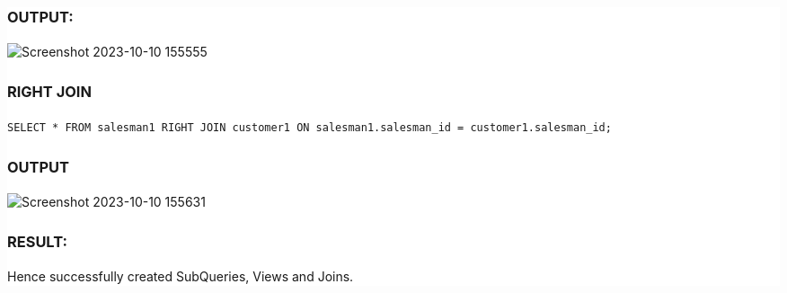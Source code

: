 ### OUTPUT:
![Screenshot 2023-10-10 155555](https://github.com/rathishc12/EX-3-SubQueries-Views-and-Joins/assets/120539398/581018d1-bdaa-475b-b732-b67c87b7ea98)

### RIGHT JOIN
```
SELECT * FROM salesman1 RIGHT JOIN customer1 ON salesman1.salesman_id = customer1.salesman_id;
```
### OUTPUT
![Screenshot 2023-10-10 155631](https://github.com/rathishc12/EX-3-SubQueries-Views-and-Joins/assets/120539398/f8b54981-b978-4ba6-8887-881133c092ca)

### RESULT:
Hence successfully created SubQueries, Views and Joins.


